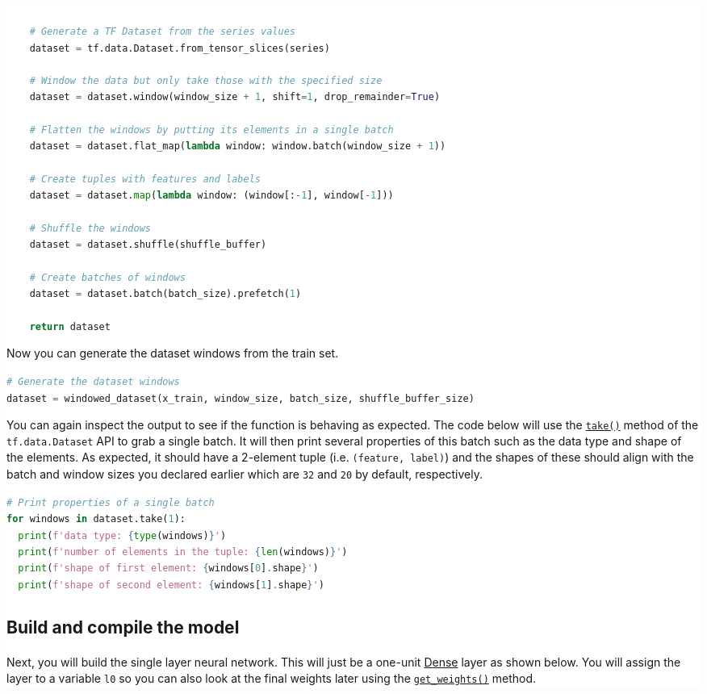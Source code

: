 ```python
  
    # Generate a TF Dataset from the series values
    dataset = tf.data.Dataset.from_tensor_slices(series)
    
    # Window the data but only take those with the specified size
    dataset = dataset.window(window_size + 1, shift=1, drop_remainder=True)
    
    # Flatten the windows by putting its elements in a single batch
    dataset = dataset.flat_map(lambda window: window.batch(window_size + 1))

    # Create tuples with features and labels 
    dataset = dataset.map(lambda window: (window[:-1], window[-1]))

    # Shuffle the windows
    dataset = dataset.shuffle(shuffle_buffer)
    
    # Create batches of windows
    dataset = dataset.batch(batch_size).prefetch(1)
    
    return dataset
```

Now you can generate the dataset windows from the train set.


```python
# Generate the dataset windows
dataset = windowed_dataset(x_train, window_size, batch_size, shuffle_buffer_size)
```

You can again inspect the output to see if the function is behaving as expected. The code below will use the [`take()`](https://www.tensorflow.org/api_docs/python/tf/data/Dataset#take) method of the `tf.data.Dataset` API to grab a single batch. It will then print several properties of this batch such as the data type and shape of the elements. As expected, it should have a 2-element tuple (i.e. `(feature, label)`) and the shapes of these should align with the batch and window sizes you declared earlier which are `32` and `20` by default, respectively.


```python
# Print properties of a single batch
for windows in dataset.take(1):
  print(f'data type: {type(windows)}')
  print(f'number of elements in the tuple: {len(windows)}')
  print(f'shape of first element: {windows[0].shape}')
  print(f'shape of second element: {windows[1].shape}')
```

## Build and compile the model

Next, you will build the single layer neural network. This will just be a one-unit [Dense](https://keras.io/api/layers/core_layers/dense/) layer as shown below. You will assign the layer to a variable `l0` so you can also look at the final weights later using the [`get_weights()`](https://www.tensorflow.org/api_docs/python/tf/keras/layers/Layer#get_weights) method.
